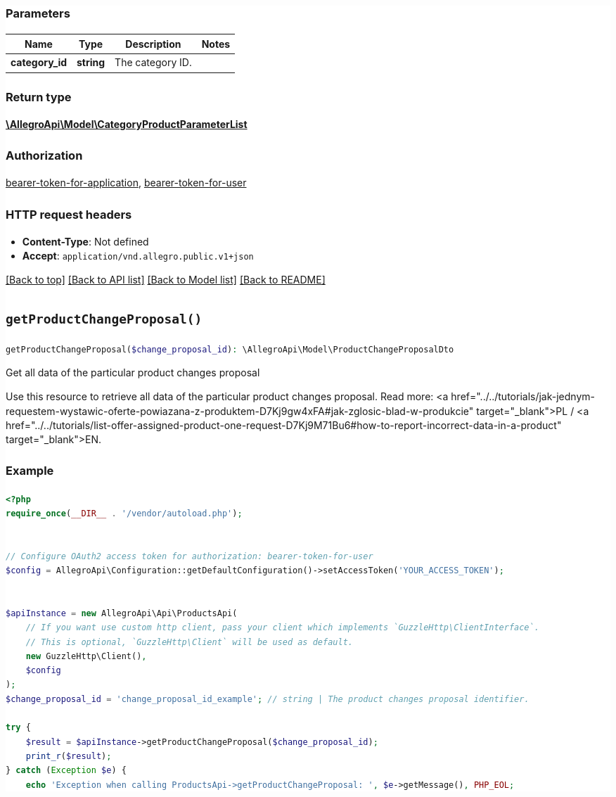```php
```

### Parameters

Name | Type | Description  | Notes
------------- | ------------- | ------------- | -------------
 **category_id** | **string**| The category ID. |

### Return type

[**\AllegroApi\Model\CategoryProductParameterList**](../Model/CategoryProductParameterList.md)

### Authorization

[bearer-token-for-application](../../README.md#bearer-token-for-application), [bearer-token-for-user](../../README.md#bearer-token-for-user)

### HTTP request headers

- **Content-Type**: Not defined
- **Accept**: `application/vnd.allegro.public.v1+json`

[[Back to top]](#) [[Back to API list]](../../README.md#endpoints)
[[Back to Model list]](../../README.md#models)
[[Back to README]](../../README.md)

## `getProductChangeProposal()`

```php
getProductChangeProposal($change_proposal_id): \AllegroApi\Model\ProductChangeProposalDto
```

Get all data of the particular product changes proposal

Use this resource to retrieve all data of the particular product changes proposal. Read more: <a href=\"../../tutorials/jak-jednym-requestem-wystawic-oferte-powiazana-z-produktem-D7Kj9gw4xFA#jak-zglosic-blad-w-produkcie\" target=\"_blank\">PL</a> / <a href=\"../../tutorials/list-offer-assigned-product-one-request-D7Kj9M71Bu6#how-to-report-incorrect-data-in-a-product\" target=\"_blank\">EN</a>.

### Example

```php
<?php
require_once(__DIR__ . '/vendor/autoload.php');


// Configure OAuth2 access token for authorization: bearer-token-for-user
$config = AllegroApi\Configuration::getDefaultConfiguration()->setAccessToken('YOUR_ACCESS_TOKEN');


$apiInstance = new AllegroApi\Api\ProductsApi(
    // If you want use custom http client, pass your client which implements `GuzzleHttp\ClientInterface`.
    // This is optional, `GuzzleHttp\Client` will be used as default.
    new GuzzleHttp\Client(),
    $config
);
$change_proposal_id = 'change_proposal_id_example'; // string | The product changes proposal identifier.

try {
    $result = $apiInstance->getProductChangeProposal($change_proposal_id);
    print_r($result);
} catch (Exception $e) {
    echo 'Exception when calling ProductsApi->getProductChangeProposal: ', $e->getMessage(), PHP_EOL;
```